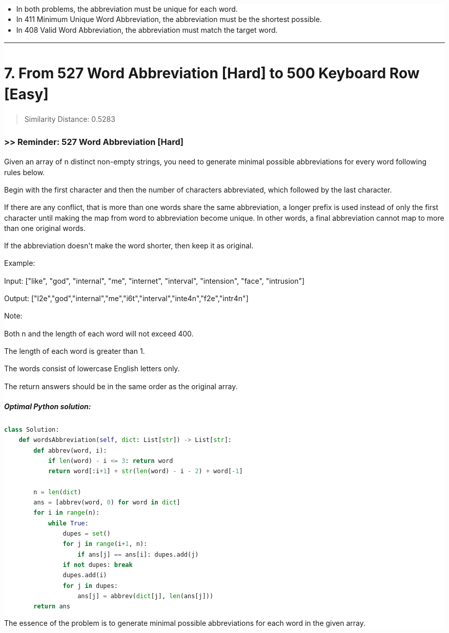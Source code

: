 - In both problems, the abbreviation must be unique for each word.
- In 411 Minimum Unique Word Abbreviation, the abbreviation must be the shortest possible.
- In 408 Valid Word Abbreviation, the abbreviation must match the target word.


---
# 7. From 527 Word Abbreviation [Hard] to 500 Keyboard Row [Easy]
> Similarity Distance: 0.5283

### >> Reminder: 527 Word Abbreviation [Hard]
Given an array of n distinct non-empty strings, you need to generate minimal possible abbreviations for every word following rules below.

Begin with the first character and then the number of characters abbreviated, which followed by the last character.

If there are any conflict, that is more than one words share the same abbreviation, a longer prefix is used instead of only the first character until making the map from word to abbreviation become unique. In other words, a final abbreviation cannot map to more than one original words.

If the abbreviation doesn't make the word shorter, then keep it as original.

Example:

Input: ["like", "god", "internal", "me", "internet", "interval", "intension", "face", "intrusion"]

Output: ["l2e","god","internal","me","i6t","interval","inte4n","f2e","intr4n"]

Note:

Both n and the length of each word will not exceed 400.

The length of each word is greater than 1.

The words consist of lowercase English letters only.

The return answers should be in the same order as the original array.
##### Optimal Python solution:
```python
class Solution:
    def wordsAbbreviation(self, dict: List[str]) -> List[str]:
        def abbrev(word, i):
            if len(word) - i <= 3: return word
            return word[:i+1] + str(len(word) - i - 2) + word[-1]

        n = len(dict)
        ans = [abbrev(word, 0) for word in dict]
        for i in range(n):
            while True:
                dupes = set()
                for j in range(i+1, n):
                    if ans[j] == ans[i]: dupes.add(j)
                if not dupes: break
                dupes.add(i)
                for j in dupes:
                    ans[j] = abbrev(dict[j], len(ans[j]))
        return ans
```
The essence of the problem is to generate minimal possible abbreviations for each word in the given array.
    